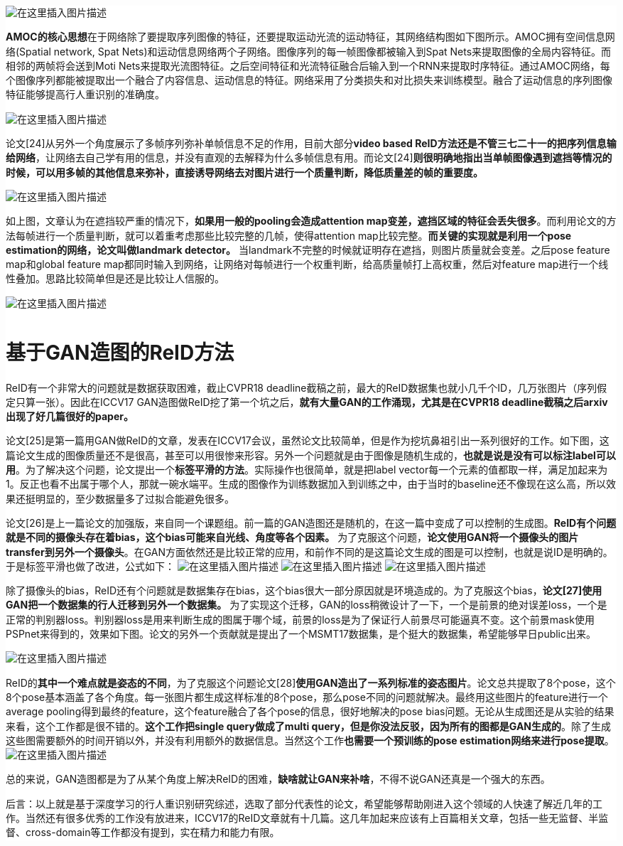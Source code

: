 ![在这里插入图片描述](https://img-blog.csdnimg.cn/20191029152112379.png?x-oss-process=image/watermark,type_ZmFuZ3poZW5naGVpdGk,shadow_10,text_aHR0cHM6Ly9ibG9nLmNzZG4ubmV0L05HVWV2ZXIxNQ==,size_16,color_FFFFFF,t_70)

**AMOC的核心思想**在于网络除了要提取序列图像的特征，还要提取运动光流的运动特征，其网络结构图如下图所示。AMOC拥有空间信息网络(Spatial network, Spat Nets)和运动信息网络两个子网络。图像序列的每一帧图像都被输入到Spat Nets来提取图像的全局内容特征。而相邻的两帧将会送到Moti Nets来提取光流图特征。之后空间特征和光流特征融合后输入到一个RNN来提取时序特征。通过AMOC网络，每个图像序列都能被提取出一个融合了内容信息、运动信息的特征。网络采用了分类损失和对比损失来训练模型。融合了运动信息的序列图像特征能够提高行人重识别的准确度。

![在这里插入图片描述](https://img-blog.csdnimg.cn/20191029152140910.png?x-oss-process=image/watermark,type_ZmFuZ3poZW5naGVpdGk,shadow_10,text_aHR0cHM6Ly9ibG9nLmNzZG4ubmV0L05HVWV2ZXIxNQ==,size_16,color_FFFFFF,t_70)

论文[24]从另外一个角度展示了多帧序列弥补单帧信息不足的作用，目前大部分**video based ReID方法还是不管三七二十一的把序列信息输给网络**，让网络去自己学有用的信息，并没有直观的去解释为什么多帧信息有用。而论文[24]**则很明确地指出当单帧图像遇到遮挡等情况的时候，可以用多帧的其他信息来弥补，直接诱导网络去对图片进行一个质量判断，降低质量差的帧的重要度。**

![在这里插入图片描述](https://img-blog.csdnimg.cn/20191029153248482.png?x-oss-process=image/watermark,type_ZmFuZ3poZW5naGVpdGk,shadow_10,text_aHR0cHM6Ly9ibG9nLmNzZG4ubmV0L05HVWV2ZXIxNQ==,size_16,color_FFFFFF,t_70)

如上图，文章认为在遮挡较严重的情况下，**如果用一般的pooling会造成attention map变差，遮挡区域的特征会丢失很多**。而利用论文的方法每帧进行一个质量判断，就可以着重考虑那些比较完整的几帧，使得attention map比较完整。**而关键的实现就是利用一个pose estimation的网络，论文叫做landmark detector。** 当landmark不完整的时候就证明存在遮挡，则图片质量就会变差。之后pose feature map和global feature map都同时输入到网络，让网络对每帧进行一个权重判断，给高质量帧打上高权重，然后对feature map进行一个线性叠加。思路比较简单但是还是比较让人信服的。

![在这里插入图片描述](https://img-blog.csdnimg.cn/20191029153409721.png?x-oss-process=image/watermark,type_ZmFuZ3poZW5naGVpdGk,shadow_10,text_aHR0cHM6Ly9ibG9nLmNzZG4ubmV0L05HVWV2ZXIxNQ==,size_16,color_FFFFFF,t_70)

# 基于GAN造图的ReID方法
ReID有一个非常大的问题就是数据获取困难，截止CVPR18 deadline截稿之前，最大的ReID数据集也就小几千个ID，几万张图片（序列假定只算一张）。因此在ICCV17 GAN造图做ReID挖了第一个坑之后，**就有大量GAN的工作涌现，尤其是在CVPR18 deadline截稿之后arxiv出现了好几篇很好的paper。**

论文[25]是第一篇用GAN做ReID的文章，发表在ICCV17会议，虽然论文比较简单，但是作为挖坑鼻祖引出一系列很好的工作。如下图，这篇论文生成的图像质量还不是很高，甚至可以用很惨来形容。另外一个问题就是由于图像是随机生成的，**也就是说是没有可以标注label可以用**。为了解决这个问题，论文提出一个**标签平滑的方法**。实际操作也很简单，就是把label vector每一个元素的值都取一样，满足加起来为1。反正也看不出属于哪个人，那就一碗水端平。生成的图像作为训练数据加入到训练之中，由于当时的baseline还不像现在这么高，所以效果还挺明显的，至少数据量多了过拟合能避免很多。


论文[26]是上一篇论文的加强版，来自同一个课题组。前一篇的GAN造图还是随机的，在这一篇中变成了可以控制的生成图。**ReID有个问题就是不同的摄像头存在着bias，这个bias可能来自光线、角度等各个因素。** 为了克服这个问题，**论文使用GAN将一个摄像头的图片transfer到另外一个摄像头**。在GAN方面依然还是比较正常的应用，和前作不同的是这篇论文生成的图是可以控制，也就是说ID是明确的。于是标签平滑也做了改进，公式如下：
![在这里插入图片描述](https://img-blog.csdnimg.cn/20191029153745875.png)
![在这里插入图片描述](https://img-blog.csdnimg.cn/201910291537560.png)
![在这里插入图片描述](https://img-blog.csdnimg.cn/20191029153846288.png?x-oss-process=image/watermark,type_ZmFuZ3poZW5naGVpdGk,shadow_10,text_aHR0cHM6Ly9ibG9nLmNzZG4ubmV0L05HVWV2ZXIxNQ==,size_16,color_FFFFFF,t_70)

除了摄像头的bias，ReID还有个问题就是数据集存在bias，这个bias很大一部分原因就是环境造成的。为了克服这个bias，**论文[27]使用GAN把一个数据集的行人迁移到另外一个数据集。** 为了实现这个迁移，GAN的loss稍微设计了一下，一个是前景的绝对误差loss，一个是正常的判别器loss。判别器loss是用来判断生成的图属于哪个域，前景的loss是为了保证行人前景尽可能逼真不变。这个前景mask使用PSPnet来得到的，效果如下图。论文的另外一个贡献就是提出了一个MSMT17数据集，是个挺大的数据集，希望能够早日public出来。

![在这里插入图片描述](https://img-blog.csdnimg.cn/20191029153943733.png?x-oss-process=image/watermark,type_ZmFuZ3poZW5naGVpdGk,shadow_10,text_aHR0cHM6Ly9ibG9nLmNzZG4ubmV0L05HVWV2ZXIxNQ==,size_16,color_FFFFFF,t_70)

ReID的**其中一个难点就是姿态的不同**，为了克服这个问题论文[28]**使用GAN造出了一系列标准的姿态图片**。论文总共提取了8个pose，这个8个pose基本涵盖了各个角度。每一张图片都生成这样标准的8个pose，那么pose不同的问题就解决。最终用这些图片的feature进行一个average pooling得到最终的feature，这个feature融合了各个pose的信息，很好地解决的pose bias问题。无论从生成图还是从实验的结果来看，这个工作都是很不错的。**这个工作把single query做成了multi query，但是你没法反驳，因为所有的图都是GAN生成的**。除了生成这些图需要额外的时间开销以外，并没有利用额外的数据信息。当然这个工作**也需要一个预训练的pose estimation网络来进行pose提取**。
![**在这里插入图片描述**](https://img-blog.csdnimg.cn/20191029154046716.png?x-oss-process=image/watermark,type_ZmFuZ3poZW5naGVpdGk,shadow_10,text_aHR0cHM6Ly9ibG9nLmNzZG4ubmV0L05HVWV2ZXIxNQ==,size_16,color_FFFFFF,t_70)

总的来说，GAN造图都是为了从某个角度上解决ReID的困难，**缺啥就让GAN来补啥**，不得不说GAN还真是一个强大的东西。

后言：以上就是基于深度学习的行人重识别研究综述，选取了部分代表性的论文，希望能够帮助刚进入这个领域的人快速了解近几年的工作。当然还有很多优秀的工作没有放进来，ICCV17的ReID文章就有十几篇。这几年加起来应该有上百篇相关文章，包括一些无监督、半监督、cross-domain等工作都没有提到，实在精力和能力有限。
